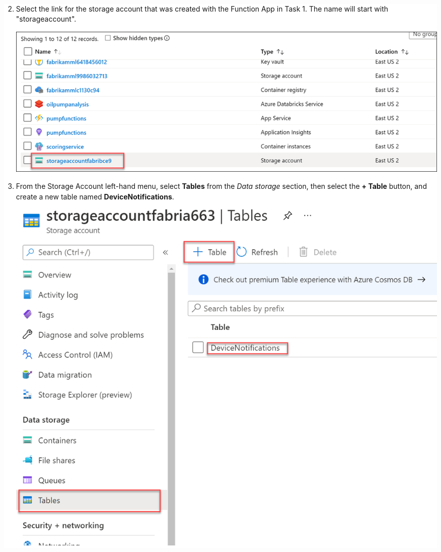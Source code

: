 2. Select the link for the storage account that was created with the Function App in Task 1. The name will start with "storageaccount".

   ![The resources are listed in the blade. The storage account is circled.](media/select-function-storage-account.png "Select the Storage Account")

3. From the Storage Account left-hand menu, select **Tables** from the _Data storage_ section, then select the **+ Table** button, and create a new table named **DeviceNotifications**.

   ![The storage account table administration blade is displayed. The tables link is circled on the left-hand side and the Add Table button is circled in the header.](media/create-storage-table-menu.png "Create Table in the Storage Account")
